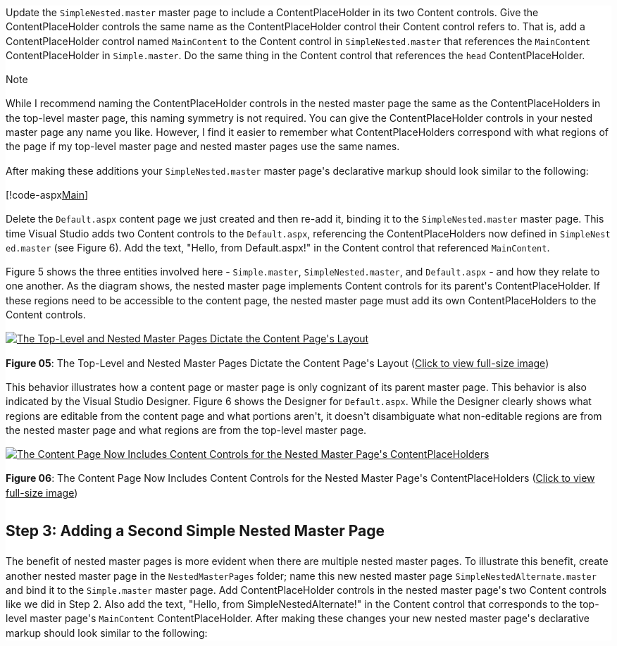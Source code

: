 Update the `SimpleNested.master` master page to include a ContentPlaceHolder in its two Content controls. Give the ContentPlaceHolder controls the same name as the ContentPlaceHolder control their Content control refers to. That is, add a ContentPlaceHolder control named `MainContent` to the Content control in `SimpleNested.master` that references the `MainContent` ContentPlaceHolder in `Simple.master`. Do the same thing in the Content control that references the `head` ContentPlaceHolder.

> [!NOTE]
> While I recommend naming the ContentPlaceHolder controls in the nested master page the same as the ContentPlaceHolders in the top-level master page, this naming symmetry is not required. You can give the ContentPlaceHolder controls in your nested master page any name you like. However, I find it easier to remember what ContentPlaceHolders correspond with what regions of the page if my top-level master page and nested master pages use the same names.

After making these additions your `SimpleNested.master` master page's declarative markup should look similar to the following:

[!code-aspx[Main](nested-master-pages-vb/samples/sample5.aspx)]

Delete the `Default.aspx` content page we just created and then re-add it, binding it to the `SimpleNested.master` master page. This time Visual Studio adds two Content controls to the `Default.aspx`, referencing the ContentPlaceHolders now defined in `SimpleNested.master` (see Figure 6). Add the text, "Hello, from Default.aspx!" in the Content control that referenced `MainContent`.

Figure 5 shows the three entities involved here - `Simple.master`, `SimpleNested.master`, and `Default.aspx` - and how they relate to one another. As the diagram shows, the nested master page implements Content controls for its parent's ContentPlaceHolder. If these regions need to be accessible to the content page, the nested master page must add its own ContentPlaceHolders to the Content controls.

[![The Top-Level and Nested Master Pages Dictate the Content Page's Layout](nested-master-pages-vb/_static/image14.png)](nested-master-pages-vb/_static/image13.png)

**Figure 05**: The Top-Level and Nested Master Pages Dictate the Content Page's Layout ([Click to view full-size image](nested-master-pages-vb/_static/image15.png))

This behavior illustrates how a content page or master page is only cognizant of its parent master page. This behavior is also indicated by the Visual Studio Designer. Figure 6 shows the Designer for `Default.aspx`. While the Designer clearly shows what regions are editable from the content page and what portions aren't, it doesn't disambiguate what non-editable regions are from the nested master page and what regions are from the top-level master page.

[![The Content Page Now Includes Content Controls for the Nested Master Page's ContentPlaceHolders](nested-master-pages-vb/_static/image17.png)](nested-master-pages-vb/_static/image16.png)

**Figure 06**: The Content Page Now Includes Content Controls for the Nested Master Page's ContentPlaceHolders ([Click to view full-size image](nested-master-pages-vb/_static/image18.png))

## Step 3: Adding a Second Simple Nested Master Page

The benefit of nested master pages is more evident when there are multiple nested master pages. To illustrate this benefit, create another nested master page in the `NestedMasterPages` folder; name this new nested master page `SimpleNestedAlternate.master` and bind it to the `Simple.master` master page. Add ContentPlaceHolder controls in the nested master page's two Content controls like we did in Step 2. Also add the text, "Hello, from SimpleNestedAlternate!" in the Content control that corresponds to the top-level master page's `MainContent` ContentPlaceHolder. After making these changes your new nested master page's declarative markup should look similar to the following:

